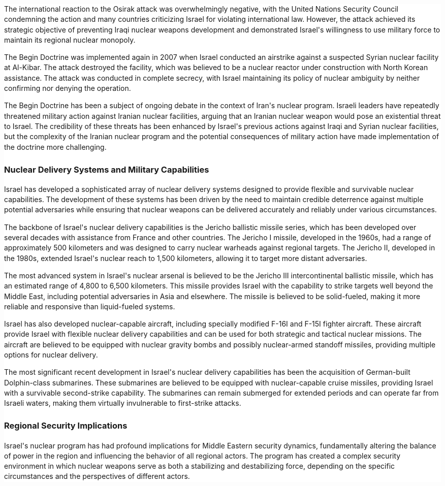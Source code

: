 The international reaction to the Osirak attack was overwhelmingly negative, with the United Nations Security Council condemning the action and many countries criticizing Israel for violating international law. However, the attack achieved its strategic objective of preventing Iraqi nuclear weapons development and demonstrated Israel's willingness to use military force to maintain its regional nuclear monopoly.

The Begin Doctrine was implemented again in 2007 when Israel conducted an airstrike against a suspected Syrian nuclear facility at Al-Kibar. The attack destroyed the facility, which was believed to be a nuclear reactor under construction with North Korean assistance. The attack was conducted in complete secrecy, with Israel maintaining its policy of nuclear ambiguity by neither confirming nor denying the operation.

The Begin Doctrine has been a subject of ongoing debate in the context of Iran's nuclear program. Israeli leaders have repeatedly threatened military action against Iranian nuclear facilities, arguing that an Iranian nuclear weapon would pose an existential threat to Israel. The credibility of these threats has been enhanced by Israel's previous actions against Iraqi and Syrian nuclear facilities, but the complexity of the Iranian nuclear program and the potential consequences of military action have made implementation of the doctrine more challenging.

### Nuclear Delivery Systems and Military Capabilities

Israel has developed a sophisticated array of nuclear delivery systems designed to provide flexible and survivable nuclear capabilities. The development of these systems has been driven by the need to maintain credible deterrence against multiple potential adversaries while ensuring that nuclear weapons can be delivered accurately and reliably under various circumstances.

The backbone of Israel's nuclear delivery capabilities is the Jericho ballistic missile series, which has been developed over several decades with assistance from France and other countries. The Jericho I missile, developed in the 1960s, had a range of approximately 500 kilometers and was designed to carry nuclear warheads against regional targets. The Jericho II, developed in the 1980s, extended Israel's nuclear reach to 1,500 kilometers, allowing it to target more distant adversaries.

The most advanced system in Israel's nuclear arsenal is believed to be the Jericho III intercontinental ballistic missile, which has an estimated range of 4,800 to 6,500 kilometers. This missile provides Israel with the capability to strike targets well beyond the Middle East, including potential adversaries in Asia and elsewhere. The missile is believed to be solid-fueled, making it more reliable and responsive than liquid-fueled systems.

Israel has also developed nuclear-capable aircraft, including specially modified F-16I and F-15I fighter aircraft. These aircraft provide Israel with flexible nuclear delivery capabilities and can be used for both strategic and tactical nuclear missions. The aircraft are believed to be equipped with nuclear gravity bombs and possibly nuclear-armed standoff missiles, providing multiple options for nuclear delivery.

The most significant recent development in Israel's nuclear delivery capabilities has been the acquisition of German-built Dolphin-class submarines. These submarines are believed to be equipped with nuclear-capable cruise missiles, providing Israel with a survivable second-strike capability. The submarines can remain submerged for extended periods and can operate far from Israeli waters, making them virtually invulnerable to first-strike attacks.

### Regional Security Implications

Israel's nuclear program has had profound implications for Middle Eastern security dynamics, fundamentally altering the balance of power in the region and influencing the behavior of all regional actors. The program has created a complex security environment in which nuclear weapons serve as both a stabilizing and destabilizing force, depending on the specific circumstances and the perspectives of different actors.
